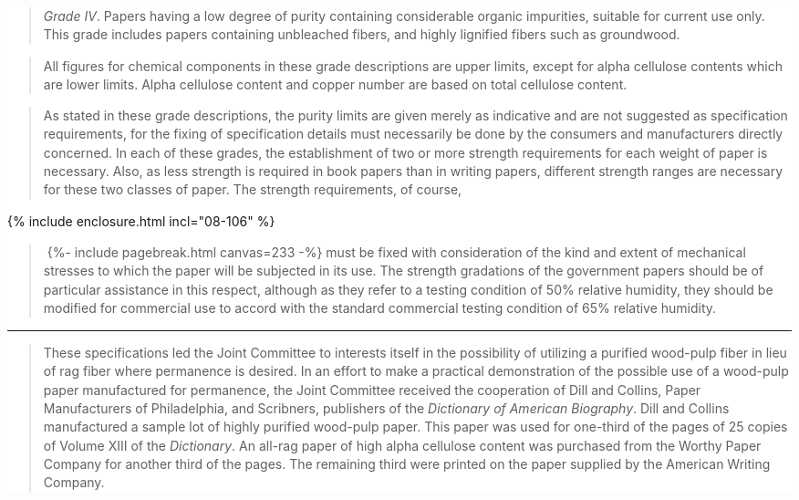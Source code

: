 > *Grade IV*. Papers having a low degree 
    of purity containing considerable organic impurities, suitable for current use only. This grade includes 
    papers containing unbleached fibers, 
    and highly lignified fibers such as 
    groundwood. 
  
> All figures for chemical components in these grade descriptions 
    are upper limits, except for alpha 
    cellulose contents which are lower 
    limits. Alpha cellulose content and 
    copper number are based on total cellulose content. 
  
> As stated in these grade descriptions, the purity limits are 
    given merely as indicative and are 
    not suggested as specification requirements, for the fixing of specification details must necessarily be 
    done by the consumers and manufacturers directly concerned. In each of 
    these grades, the establishment of 
    two or more strength requirements for 
    each weight of paper is necessary. 
    Also, as less strength is required in 
    book papers than in writing papers, 
    different strength ranges are necessary for these two classes of paper. 
    The strength requirements, of course, 

{% include enclosure.html incl="08-106" %}

>&nbsp;{%- include pagebreak.html canvas=233 -%}&nbsp;must be fixed with consideration of 
    the kind and extent of mechanical 
    stresses to which the paper will be 
    subjected in its use. The strength 
    gradations of the government papers 
    should be of particular assistance in 
    this respect, although as they refer 
    to a testing condition of 50% relative humidity, they should be modified for commercial use to accord with 
    the standard commercial testing condition of 65% relative humidity. 
  
<hr/>

> These specifications led the 
    Joint Committee to interests itself 
    in the possibility of utilizing a
    purified wood-pulp fiber in lieu of 
    rag fiber where permanence is desired. 
    In an effort to make a practical demonstration of the possible use of a 
    wood-pulp paper manufactured for permanence, the Joint Committee received 
    the cooperation of Dill and Collins, 
    Paper Manufacturers of Philadelphia, 
    and Scribners, publishers of the *Dictionary of American Biography*. Dill 
    and Collins manufactured a sample lot 
    of highly purified wood-pulp paper. 
    This paper was used for one-third of 
    the pages of 25 copies of Volume XIII 
    of the *Dictionary*. An all-rag paper 
    of high alpha cellulose content was 
    purchased from the Worthy Paper Company for another third of the pages. 
    The remaining third were printed on 
    the paper supplied by the American 
    Writing Company. 
